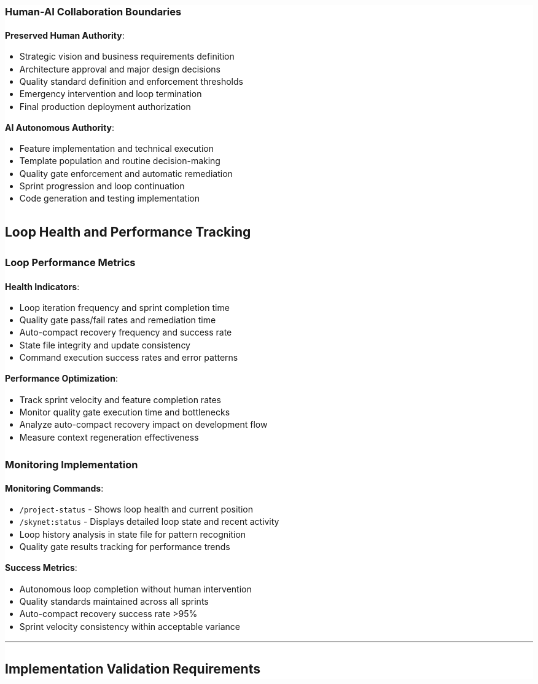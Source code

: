 ### <constraints priority="medium">Human-AI Collaboration Boundaries</constraints>

**Preserved Human Authority**:
- Strategic vision and business requirements definition
- Architecture approval and major design decisions
- Quality standard definition and enforcement thresholds
- Emergency intervention and loop termination
- Final production deployment authorization

**AI Autonomous Authority**:
- Feature implementation and technical execution
- Template population and routine decision-making
- Quality gate enforcement and automatic remediation
- Sprint progression and loop continuation
- Code generation and testing implementation

## <monitoring priority="medium">Loop Health and Performance Tracking</monitoring>

### <method>Loop Performance Metrics</method>

**Health Indicators**:
- Loop iteration frequency and sprint completion time
- Quality gate pass/fail rates and remediation time
- Auto-compact recovery frequency and success rate
- State file integrity and update consistency
- Command execution success rates and error patterns

**Performance Optimization**:
- Track sprint velocity and feature completion rates
- Monitor quality gate execution time and bottlenecks
- Analyze auto-compact recovery impact on development flow
- Measure context regeneration effectiveness

### <implementation priority="low">Monitoring Implementation</implementation>

**Monitoring Commands**:
- `/project-status` - Shows loop health and current position
- `/skynet:status` - Displays detailed loop state and recent activity
- Loop history analysis in state file for pattern recognition
- Quality gate results tracking for performance trends

**Success Metrics**:
- Autonomous loop completion without human intervention
- Quality standards maintained across all sprints
- Auto-compact recovery success rate >95%
- Sprint velocity consistency within acceptable variance

---

## <validation priority="critical">Implementation Validation Requirements</validation>
